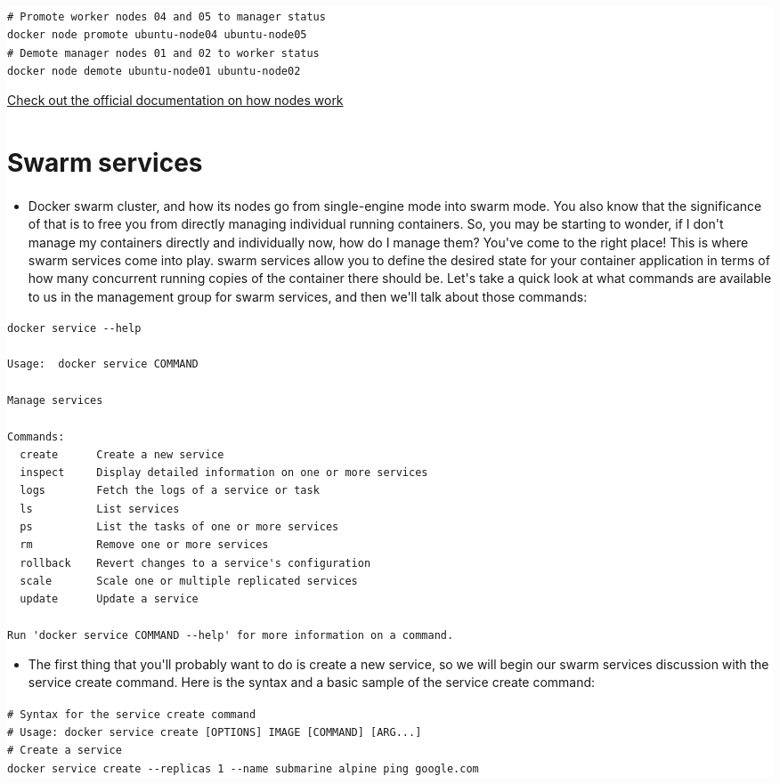 ```
# Promote worker nodes 04 and 05 to manager status
docker node promote ubuntu-node04 ubuntu-node05
# Demote manager nodes 01 and 02 to worker status
docker node demote ubuntu-node01 ubuntu-node02

```
[Check out the official documentation on how nodes work](https://docs.docker.com/engine/swarm/how-swarm-mode-works/nodes/)


# Swarm services

- Docker swarm cluster, and how its nodes go from single-engine mode into swarm mode. You also know that the significance of that is to free you from directly managing individual running containers. So, you may be starting to wonder, if I don't manage my containers directly and individually now, how do I manage them? You've come to the right place! This is where swarm services come into play. swarm services allow you to define the desired state for your container application in terms of how many concurrent running copies of the container there should be. Let's take a quick look at what commands are available to us in the management group for swarm services, and then we'll talk about those commands:

```
docker service --help

Usage:  docker service COMMAND

Manage services

Commands:
  create      Create a new service
  inspect     Display detailed information on one or more services
  logs        Fetch the logs of a service or task
  ls          List services
  ps          List the tasks of one or more services
  rm          Remove one or more services
  rollback    Revert changes to a service's configuration
  scale       Scale one or multiple replicated services
  update      Update a service

Run 'docker service COMMAND --help' for more information on a command.

```

- The first thing that you'll probably want to do is create a new service, so we will begin our swarm services discussion with the service create command. 
  Here is the syntax and a basic sample of the service create command:

```
# Syntax for the service create command
# Usage: docker service create [OPTIONS] IMAGE [COMMAND] [ARG...]
# Create a service
docker service create --replicas 1 --name submarine alpine ping google.com

```
